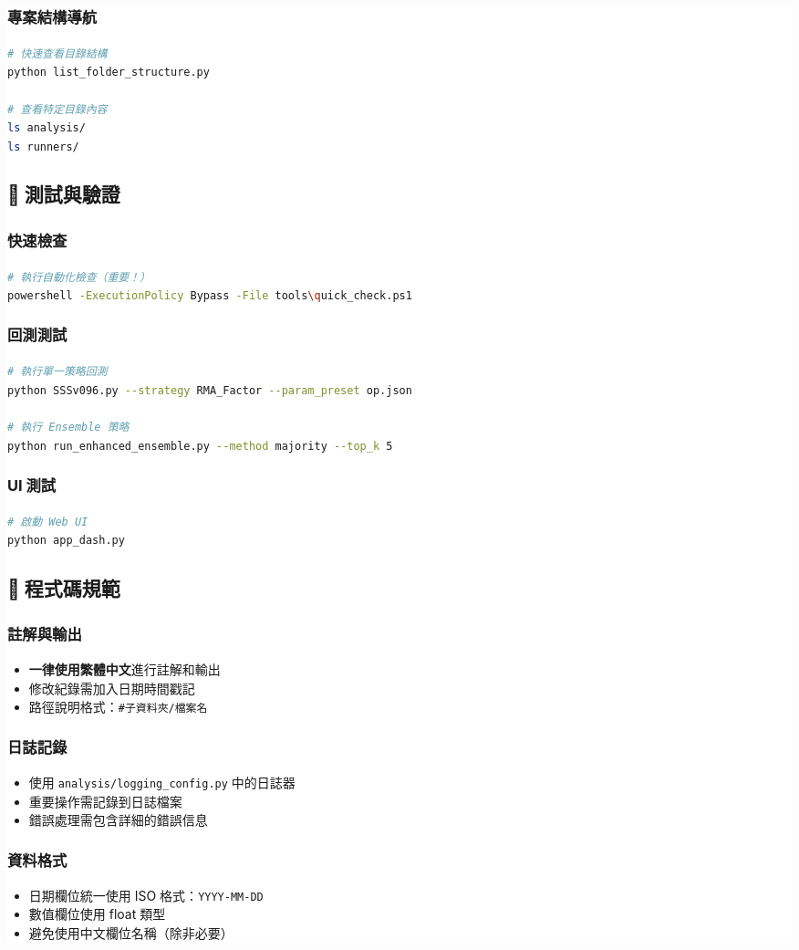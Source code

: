 ### 專案結構導航
```bash
# 快速查看目錄結構
python list_folder_structure.py

# 查看特定目錄內容
ls analysis/
ls runners/
```

## 🧪 測試與驗證

### 快速檢查
```bash
# 執行自動化檢查（重要！）
powershell -ExecutionPolicy Bypass -File tools\quick_check.ps1
```

### 回測測試
```bash
# 執行單一策略回測
python SSSv096.py --strategy RMA_Factor --param_preset op.json

# 執行 Ensemble 策略
python run_enhanced_ensemble.py --method majority --top_k 5
```

### UI 測試
```bash
# 啟動 Web UI
python app_dash.py
```

## 📝 程式碼規範

### 註解與輸出
- **一律使用繁體中文**進行註解和輸出
- 修改紀錄需加入日期時間戳記
- 路徑說明格式：`#子資料夾/檔案名`

### 日誌記錄
- 使用 `analysis/logging_config.py` 中的日誌器
- 重要操作需記錄到日誌檔案
- 錯誤處理需包含詳細的錯誤信息

### 資料格式
- 日期欄位統一使用 ISO 格式：`YYYY-MM-DD`
- 數值欄位使用 float 類型
- 避免使用中文欄位名稱（除非必要）
